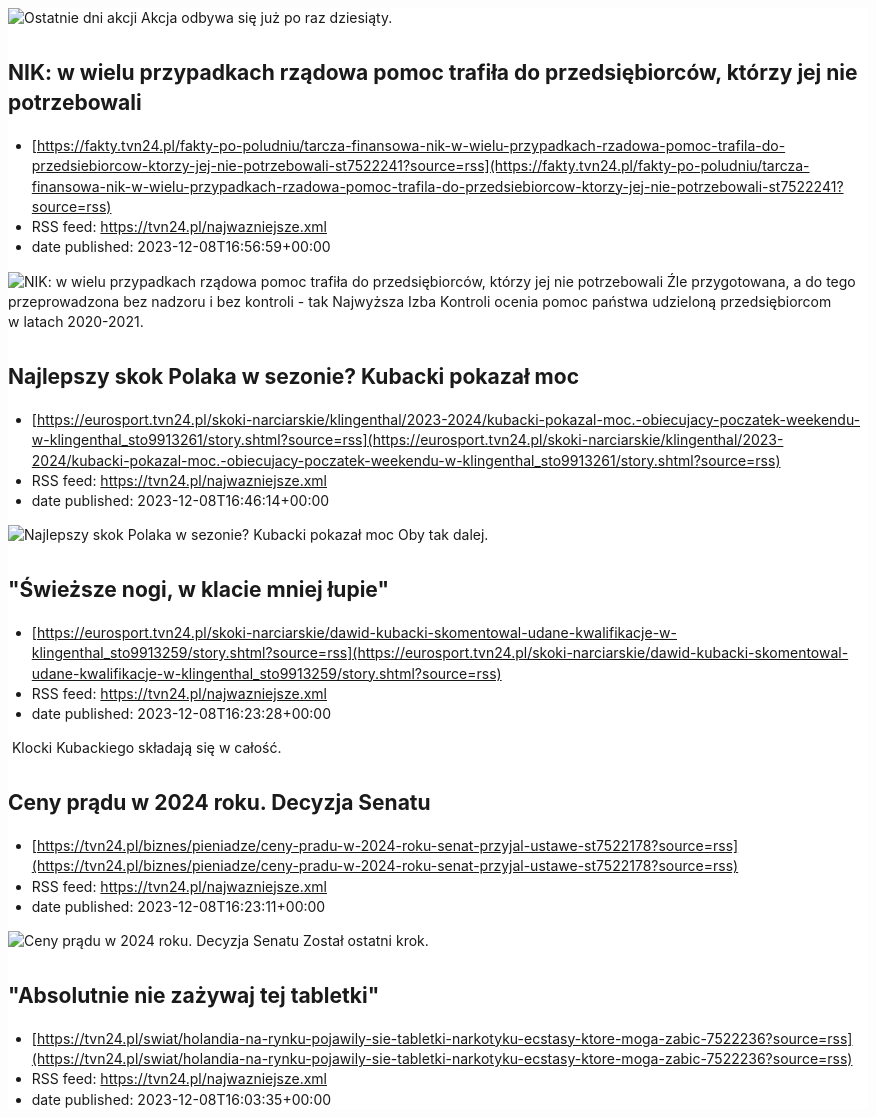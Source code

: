 <img alt="Ostatnie dni akcji " list="List" src="https://tvn24.pl/najnowsze/cdn-zdjecie-vvabqv-jak-szybko-musi-podrozowac-swiety-mikolaj-aby-zdazyc-rozdac-wszystkie-prezenty-4815426/alternates/LANDSCAPE_1280" />
    Akcja odbywa się już po raz dziesiąty.

## NIK: w wielu przypadkach rządowa pomoc trafiła do przedsiębiorców, którzy jej nie potrzebowali
 - [https://fakty.tvn24.pl/fakty-po-poludniu/tarcza-finansowa-nik-w-wielu-przypadkach-rzadowa-pomoc-trafila-do-przedsiebiorcow-ktorzy-jej-nie-potrzebowali-st7522241?source=rss](https://fakty.tvn24.pl/fakty-po-poludniu/tarcza-finansowa-nik-w-wielu-przypadkach-rzadowa-pomoc-trafila-do-przedsiebiorcow-ktorzy-jej-nie-potrzebowali-st7522241?source=rss)
 - RSS feed: https://tvn24.pl/najwazniejsze.xml
 - date published: 2023-12-08T16:56:59+00:00

<img alt="NIK: w wielu przypadkach rządowa pomoc trafiła do przedsiębiorców, którzy jej nie potrzebowali" src="https://fakty.tvn24.pl/najnowsze/cdn-zdjecie-cpe4w8-nik-7522247/alternates/LANDSCAPE_1280" />
    Źle przygotowana, a do tego przeprowadzona bez nadzoru i bez kontroli - tak Najwyższa Izba Kontroli ocenia pomoc państwa udzieloną przedsiębiorcom w latach 2020-2021.

## Najlepszy skok Polaka w sezonie? Kubacki pokazał moc
 - [https://eurosport.tvn24.pl/skoki-narciarskie/klingenthal/2023-2024/kubacki-pokazal-moc.-obiecujacy-poczatek-weekendu-w-klingenthal_sto9913261/story.shtml?source=rss](https://eurosport.tvn24.pl/skoki-narciarskie/klingenthal/2023-2024/kubacki-pokazal-moc.-obiecujacy-poczatek-weekendu-w-klingenthal_sto9913261/story.shtml?source=rss)
 - RSS feed: https://tvn24.pl/najwazniejsze.xml
 - date published: 2023-12-08T16:46:14+00:00

<img alt="Najlepszy skok Polaka w sezonie? Kubacki pokazał moc" src="https://tvn24.pl/najnowsze/cdn-zdjecie-kb7287-dawid-kubacki-7522275/alternates/LANDSCAPE_1280" />
    Oby tak dalej.

## "Świeższe nogi, w klacie mniej łupie"
 - [https://eurosport.tvn24.pl/skoki-narciarskie/dawid-kubacki-skomentowal-udane-kwalifikacje-w-klingenthal_sto9913259/story.shtml?source=rss](https://eurosport.tvn24.pl/skoki-narciarskie/dawid-kubacki-skomentowal-udane-kwalifikacje-w-klingenthal_sto9913259/story.shtml?source=rss)
 - RSS feed: https://tvn24.pl/najwazniejsze.xml
 - date published: 2023-12-08T16:23:28+00:00

<img alt="" src="https://tvn24.pl/najnowsze/cdn-zdjecie-eb1ww5-dawid-kubacki-ma-za-soba-udane-kwalifikacje-7522255/alternates/LANDSCAPE_1280" />
    Klocki Kubackiego składają się w całość.

## Ceny prądu w 2024 roku. Decyzja Senatu
 - [https://tvn24.pl/biznes/pieniadze/ceny-pradu-w-2024-roku-senat-przyjal-ustawe-st7522178?source=rss](https://tvn24.pl/biznes/pieniadze/ceny-pradu-w-2024-roku-senat-przyjal-ustawe-st7522178?source=rss)
 - RSS feed: https://tvn24.pl/najwazniejsze.xml
 - date published: 2023-12-08T16:23:11+00:00

<img alt="Ceny prądu w 2024 roku. Decyzja Senatu" src="https://tvn24.pl/biznes/najnowsze/cdn-zdjecie-rbb1e0-senat-7522180/alternates/LANDSCAPE_1280" />
    Został ostatni krok.

## "Absolutnie nie zażywaj tej tabletki"
 - [https://tvn24.pl/swiat/holandia-na-rynku-pojawily-sie-tabletki-narkotyku-ecstasy-ktore-moga-zabic-7522236?source=rss](https://tvn24.pl/swiat/holandia-na-rynku-pojawily-sie-tabletki-narkotyku-ecstasy-ktore-moga-zabic-7522236?source=rss)
 - RSS feed: https://tvn24.pl/najwazniejsze.xml
 - date published: 2023-12-08T16:03:35+00:00
